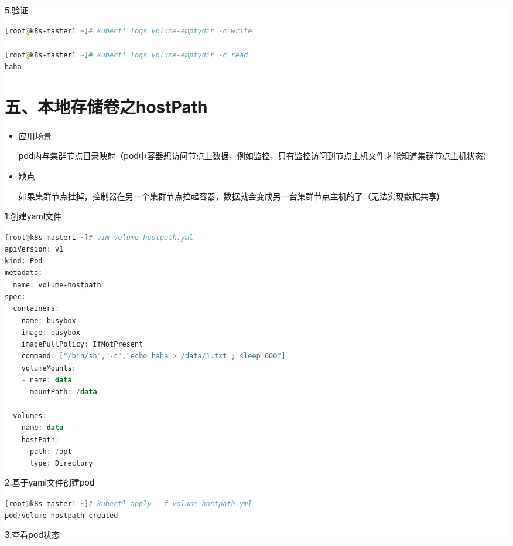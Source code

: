 5.验证

```powershell
[root@k8s-master1 ~]# kubectl logs volume-emptydir -c write

[root@k8s-master1 ~]# kubectl logs volume-emptydir -c read
haha
```



# 五、本地存储卷之hostPath

- 应用场景

  pod内与集群节点目录映射（pod中容器想访问节点上数据，例如监控，只有监控访问到节点主机文件才能知道集群节点主机状态）

- 缺点

  如果集群节点挂掉，控制器在另一个集群节点拉起容器，数据就会变成另一台集群节点主机的了（无法实现数据共享)



1.创建yaml文件

~~~powershell
[root@k8s-master1 ~]# vim volume-hostpath.yml
apiVersion: v1
kind: Pod
metadata:
  name: volume-hostpath
spec:
  containers:
  - name: busybox
    image: busybox
    imagePullPolicy: IfNotPresent
    command: ["/bin/sh","-c","echo haha > /data/1.txt ; sleep 600"]
    volumeMounts:
    - name: data
      mountPath: /data
      
  volumes:
  - name: data
    hostPath:
      path: /opt
      type: Directory

~~~

2.基于yaml文件创建pod

~~~powershell
[root@k8s-master1 ~]# kubectl apply  -f volume-hostpath.yml
pod/volume-hostpath created
~~~

3.查看pod状态
